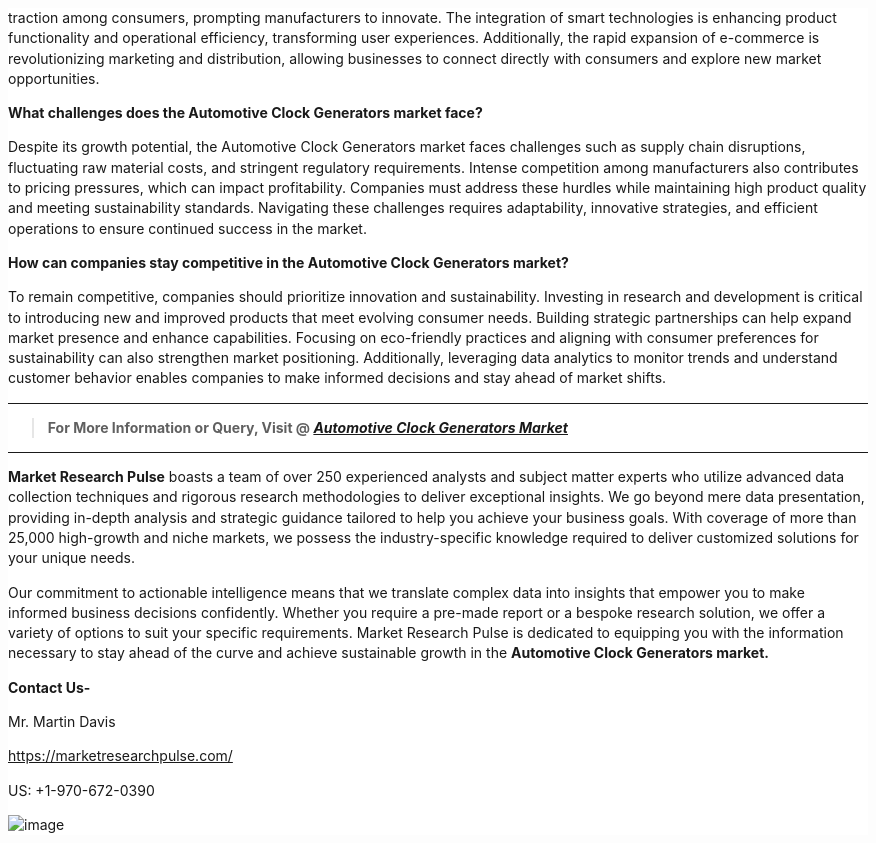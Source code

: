 traction among consumers, prompting manufacturers to innovate. The integration of smart technologies is enhancing product functionality and operational efficiency, transforming user experiences. Additionally, the rapid expansion of e-commerce is revolutionizing marketing and distribution, allowing businesses to connect directly with consumers and explore new market opportunities.</p><p><strong>What challenges does the Automotive Clock Generators market face?</strong></p><p>Despite its growth potential, the Automotive Clock Generators market faces challenges such as supply chain disruptions, fluctuating raw material costs, and stringent regulatory requirements. Intense competition among manufacturers also contributes to pricing pressures, which can impact profitability. Companies must address these hurdles while maintaining high product quality and meeting sustainability standards. Navigating these challenges requires adaptability, innovative strategies, and efficient operations to ensure continued success in the market.</p><p><strong>How can companies stay competitive in the Automotive Clock Generators market?</strong></p><p>To remain competitive, companies should prioritize innovation and sustainability. Investing in research and development is critical to introducing new and improved products that meet evolving consumer needs. Building strategic partnerships can help expand market presence and enhance capabilities. Focusing on eco-friendly practices and aligning with consumer preferences for sustainability can also strengthen market positioning. Additionally, leveraging data analytics to monitor trends and understand customer behavior enables companies to make informed decisions and stay ahead of market shifts.</p><hr /><blockquote><p><strong>For More Information or Query, Visit @&nbsp;<em><a href="https://marketresearchpulse.com/report/108288/automotive-clock-generators-market?utm_source=Linkedin&utm_medium=022">Automotive Clock Generators Market</a></em></strong></p></blockquote><hr /><p><strong>Market Research Pulse</strong> boasts a team of over 250 experienced analysts and subject matter experts who utilize advanced data collection techniques and rigorous research methodologies to deliver exceptional insights. We go beyond mere data presentation, providing in-depth analysis and strategic guidance tailored to help you achieve your business goals. With coverage of more than 25,000 high-growth and niche markets, we possess the industry-specific knowledge required to deliver customized solutions for your unique needs.</p><p>Our commitment to actionable intelligence means that we translate complex data into insights that empower you to make informed business decisions confidently. Whether you require a pre-made report or a bespoke research solution, we offer a variety of options to suit your specific requirements. Market Research Pulse is dedicated to equipping you with the information necessary to stay ahead of the curve and achieve sustainable growth in the <strong>Automotive Clock Generators market.</strong></p><p><strong>Contact Us-</strong></p><p>Mr. Martin Davis</p><p>https://marketresearchpulse.com/</p><p>US: +1-970-672-0390</p>
![image](https://github.com/user-attachments/assets/16351e64-7a6c-4591-97d1-1adc0066b6f5)
